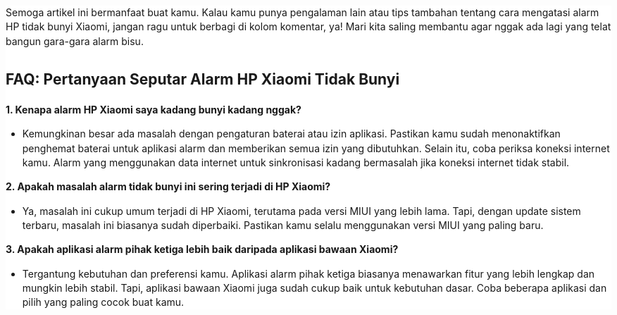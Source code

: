 Semoga artikel ini bermanfaat buat kamu. Kalau kamu punya pengalaman lain atau tips tambahan tentang cara mengatasi alarm HP tidak bunyi Xiaomi, jangan ragu untuk berbagi di kolom komentar, ya! Mari kita saling membantu agar nggak ada lagi yang telat bangun gara-gara alarm bisu.

## FAQ: Pertanyaan Seputar Alarm HP Xiaomi Tidak Bunyi

**1\. Kenapa alarm HP Xiaomi saya kadang bunyi kadang nggak?**

- Kemungkinan besar ada masalah dengan pengaturan baterai atau izin aplikasi. Pastikan kamu sudah menonaktifkan penghemat baterai untuk aplikasi alarm dan memberikan semua izin yang dibutuhkan. Selain itu, coba periksa koneksi internet kamu. Alarm yang menggunakan data internet untuk sinkronisasi kadang bermasalah jika koneksi internet tidak stabil.

**2\. Apakah masalah alarm tidak bunyi ini sering terjadi di HP Xiaomi?**

- Ya, masalah ini cukup umum terjadi di HP Xiaomi, terutama pada versi MIUI yang lebih lama. Tapi, dengan update sistem terbaru, masalah ini biasanya sudah diperbaiki. Pastikan kamu selalu menggunakan versi MIUI yang paling baru.

**3\. Apakah aplikasi alarm pihak ketiga lebih baik daripada aplikasi bawaan Xiaomi?**

- Tergantung kebutuhan dan preferensi kamu. Aplikasi alarm pihak ketiga biasanya menawarkan fitur yang lebih lengkap dan mungkin lebih stabil. Tapi, aplikasi bawaan Xiaomi juga sudah cukup baik untuk kebutuhan dasar. Coba beberapa aplikasi dan pilih yang paling cocok buat kamu.
